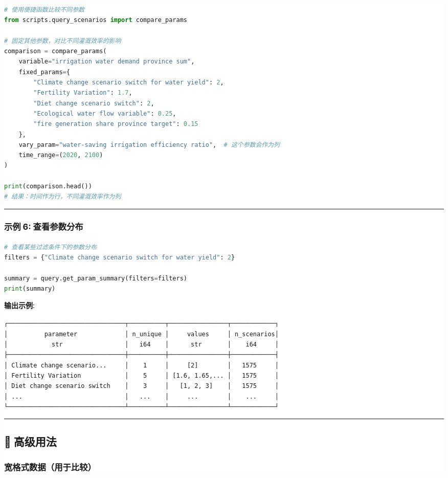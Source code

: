 ```python
# 使用便捷函数比较不同参数
from scripts.query_scenarios import compare_params

# 固定其他参数，对比不同灌溉效率的影响
comparison = compare_params(
    variable="irrigation water demand province sum",
    fixed_params={
        "Climate change scenario switch for water yield": 2,
        "Fertility Variation": 1.7,
        "Diet change scenario switch": 2,
        "Ecological water flow variable": 0.25,
        "fire generation share province target": 0.15
    },
    vary_param="water-saving irrigation efficiency ratio",  # 这个参数会作为列
    time_range=(2020, 2100)
)

print(comparison.head())
# 结果：时间作为行，不同灌溉效率作为列
```

---

### 示例 6: 查看参数分布

```python
# 查看某些过滤条件下的参数分布
filters = {"Climate change scenario switch for water yield": 2}

summary = query.get_param_summary(filters=filters)
print(summary)
```

**输出示例**:
```
┌────────────────────────────────┬──────────┬────────────────┬────────────┐
│          parameter             │ n_unique │     values     │ n_scenarios│
│            str                 │   i64    │      str       │    i64     │
├────────────────────────────────┼──────────┼────────────────┼────────────┤
│ Climate change scenario...     │    1     │     [2]        │   1575     │
│ Fertility Variation            │    5     │ [1.6, 1.65,... │   1575     │
│ Diet change scenario switch    │    3     │   [1, 2, 3]    │   1575     │
│ ...                            │   ...    │     ...        │    ...     │
└────────────────────────────────┴──────────┴────────────────┴────────────┘
```

---

## 🔧 高级用法

### 宽格式数据（用于比较）
